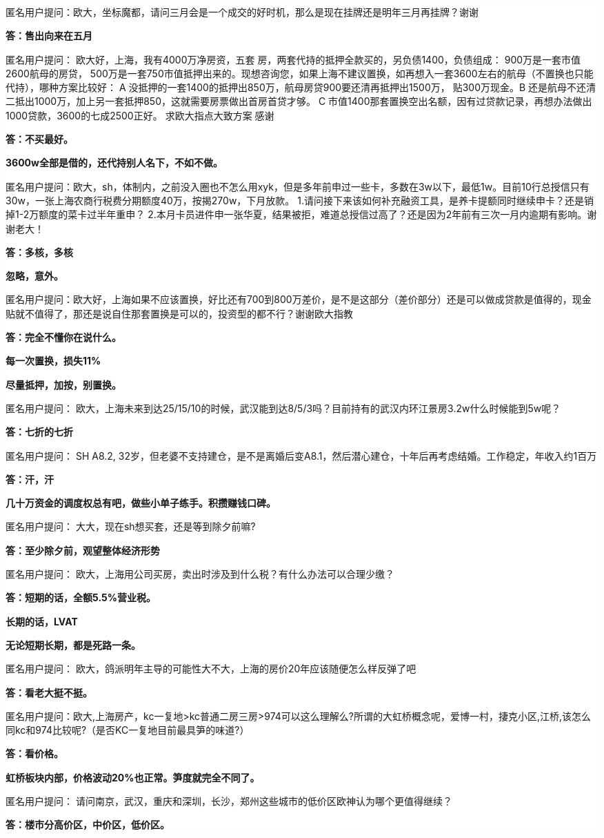 匿名用户提问：欧大，坐标魔都，请问三月会是一个成交的好时机，那么是现在挂牌还是明年三月再挂牌？谢谢

**答：售出向来在五月**

匿名用户提问： 欧大好，上海，我有4000万净房资，五套 房，两套代持的抵押全款买的，另负债1400，负债组成： 900万是一套市值2600航母的房贷， 500万是一套750市值抵押出来的。现想咨询您，如果上海不建议置换，如再想入一套3600左右的航母（不置换也只能代持），哪种方案比较好： A 没抵押的一套1400的抵押出850万，航母房贷900要还清再抵押出1500万， 贴300万现金。B 还是航母不还清二抵出1000万，加上另一套抵押850，这就需要房票做出首房首贷才够。 C 市值1400那套置换空出名额，因有过贷款记录，再想办法做出1000贷款，3600的七成2500正好。 求欧大指点大致方案 感谢

**答：不买最好。**

**3600w全部是借的，还代持别人名下，不如不做。**

匿名用户提问：欧大，sh，体制内，之前没入圈也不怎么用xyk，但是多年前申过一些卡，多数在3w以下，最低1w。目前10行总授信只有30w，一张上海农商行税费分期额度40万，按揭270w，下月放款。 1.请问接下来该如何补充融资工具，是养卡提额同时继续申卡？还是销掉1-2万额度的菜卡过半年重申？ 2.本月卡员进件申一张华夏，结果被拒，难道总授信过高了？还是因为2年前有三次一月内逾期有影响。谢谢老大！

**答：多核，多核**

**忽略，意外。**

匿名用户提问：欧大好，上海如果不应该置换，好比还有700到800万差价，是不是这部分（差价部分）还是可以做成贷款是值得的，现金贴就不值得了，那还是说自住那套置换是可以的，投资型的都不行？谢谢欧大指教

**答：完全不懂你在说什么。**

**每一次置换，损失11%**

**尽量抵押，加按，别置换。**

匿名用户提问： 欧大，上海未来到达25/15/10的时候，武汉能到达8/5/3吗？目前持有的武汉内环江景房3.2w什么时候能到5w呢？

**答：七折的七折**

匿名用户提问： SH A8.2, 32岁，但老婆不支持建仓，是不是离婚后变A8.1，然后潜心建仓，十年后再考虑结婚。工作稳定，年收入约1百万

**答：汗，汗**

**几十万资金的调度权总有吧，做些小单子练手。积攒赚钱口碑。**

匿名用户提问： 大大，现在sh想买套，还是等到除夕前嘛?

**答：至少除夕前，观望整体经济形势**

匿名用户提问： 欧大，上海用公司买房，卖出时涉及到什么税？有什么办法可以合理少缴？

**答：短期的话，全额5.5%营业税。**

**长期的话，LVAT**

**无论短期长期，都是死路一条。**

匿名用户提问： 欧大，鸽派明年主导的可能性大不大，上海的房价20年应该随便怎么样反弹了吧

**答：看老大挺不挺。**

匿名用户提问：欧大,上海房产，kc一复地>kc普通二房三房>974可以这么理解么?所谓的大虹桥概念呢，爱博一村，捿克小区,江桥,该怎么同kc和974比较呢?（是否KC一复地目前最具笋的味道?）

**答：看价格。**

**虹桥板块内部，价格波动20%也正常。笋度就完全不同了。**

匿名用户提问： 请问南京，武汉，重庆和深圳，长沙，郑州这些城市的低价区欧神认为哪个更值得继续？

**答：楼市分高价区，中价区，低价区。**
